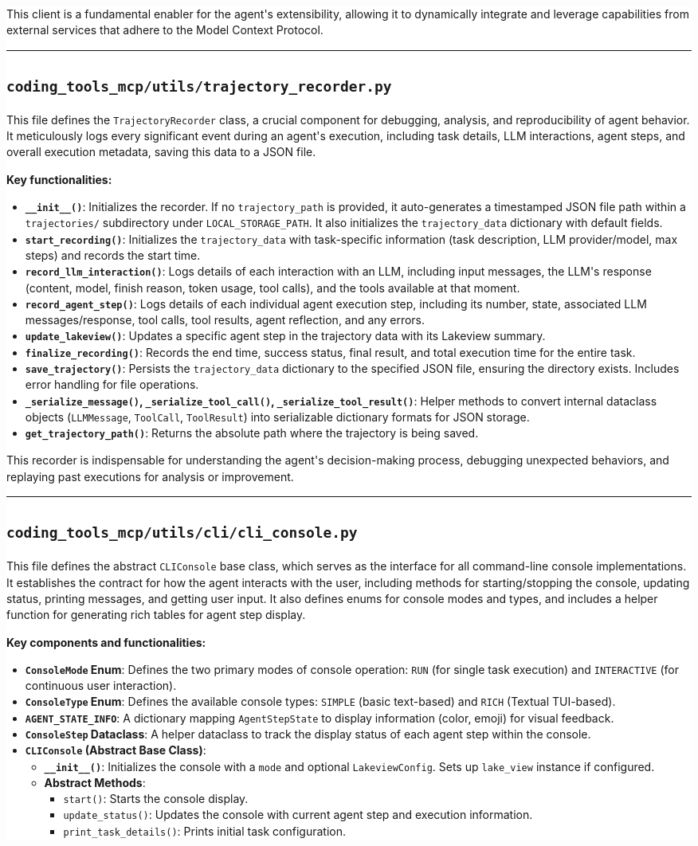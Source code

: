 This client is a fundamental enabler for the agent's extensibility, allowing it to dynamically integrate and leverage capabilities from external services that adhere to the Model Context Protocol.

---

## `coding_tools_mcp/utils/trajectory_recorder.py`

This file defines the `TrajectoryRecorder` class, a crucial component for debugging, analysis, and reproducibility of agent behavior. It meticulously logs every significant event during an agent's execution, including task details, LLM interactions, agent steps, and overall execution metadata, saving this data to a JSON file.

**Key functionalities:**

*   **`__init__()`**: Initializes the recorder. If no `trajectory_path` is provided, it auto-generates a timestamped JSON file path within a `trajectories/` subdirectory under `LOCAL_STORAGE_PATH`. It also initializes the `trajectory_data` dictionary with default fields.
*   **`start_recording()`**: Initializes the `trajectory_data` with task-specific information (task description, LLM provider/model, max steps) and records the start time.
*   **`record_llm_interaction()`**: Logs details of each interaction with an LLM, including input messages, the LLM's response (content, model, finish reason, token usage, tool calls), and the tools available at that moment.
*   **`record_agent_step()`**: Logs details of each individual agent execution step, including its number, state, associated LLM messages/response, tool calls, tool results, agent reflection, and any errors.
*   **`update_lakeview()`**: Updates a specific agent step in the trajectory data with its Lakeview summary.
*   **`finalize_recording()`**: Records the end time, success status, final result, and total execution time for the entire task.
*   **`save_trajectory()`**: Persists the `trajectory_data` dictionary to the specified JSON file, ensuring the directory exists. Includes error handling for file operations.
*   **`_serialize_message()`, `_serialize_tool_call()`, `_serialize_tool_result()`**: Helper methods to convert internal dataclass objects (`LLMMessage`, `ToolCall`, `ToolResult`) into serializable dictionary formats for JSON storage.
*   **`get_trajectory_path()`**: Returns the absolute path where the trajectory is being saved.

This recorder is indispensable for understanding the agent's decision-making process, debugging unexpected behaviors, and replaying past executions for analysis or improvement.

---

## `coding_tools_mcp/utils/cli/cli_console.py`

This file defines the abstract `CLIConsole` base class, which serves as the interface for all command-line console implementations. It establishes the contract for how the agent interacts with the user, including methods for starting/stopping the console, updating status, printing messages, and getting user input. It also defines enums for console modes and types, and includes a helper function for generating rich tables for agent step display.

**Key components and functionalities:**

*   **`ConsoleMode` Enum**: Defines the two primary modes of console operation: `RUN` (for single task execution) and `INTERACTIVE` (for continuous user interaction).
*   **`ConsoleType` Enum**: Defines the available console types: `SIMPLE` (basic text-based) and `RICH` (Textual TUI-based).
*   **`AGENT_STATE_INFO`**: A dictionary mapping `AgentStepState` to display information (color, emoji) for visual feedback.
*   **`ConsoleStep` Dataclass**: A helper dataclass to track the display status of each agent step within the console.
*   **`CLIConsole` (Abstract Base Class)**:
    *   **`__init__()`**: Initializes the console with a `mode` and optional `LakeviewConfig`. Sets up `lake_view` instance if configured.
    *   **Abstract Methods**:
        *   `start()`: Starts the console display.
        *   `update_status()`: Updates the console with current agent step and execution information.
        *   `print_task_details()`: Prints initial task configuration.